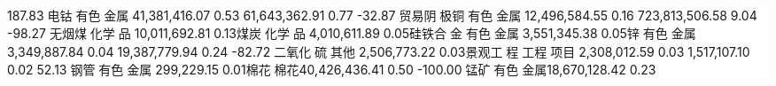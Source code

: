 187.83
电钴
有色
金属
41,381,416.07
0.53
61,643,362.91
0.77
-32.87
贸易阴
极铜
有色
金属
12,496,584.55
0.16
723,813,506.58
9.04
-98.27
无烟煤
化学
品
10,011,692.81
0.13煤炭
化学
品
4,010,611.89
0.05硅铁合
金
有色
金属
3,551,345.38
0.05锌
有色
金属
3,349,887.84
0.04
19,387,779.94
0.24
-82.72
二氧化
硫
其他
2,506,773.22
0.03景观工
程
工程
项目
2,308,012.59
0.03
1,517,107.10
0.02
52.13
钢管
有色
金属
299,229.15
0.01棉花
棉花40,426,436.41
0.50
-100.00
锰矿
有色
金属18,670,128.42
0.23